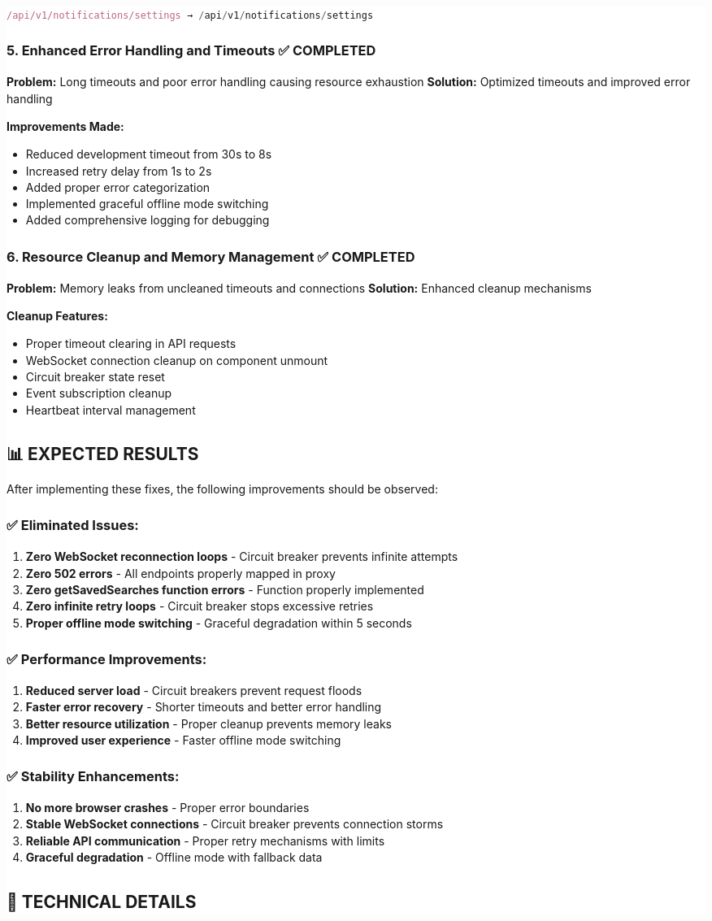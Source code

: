 ```typescript
/api/v1/notifications/settings → /api/v1/notifications/settings
```

### 5. **Enhanced Error Handling and Timeouts** ✅ COMPLETED
**Problem:** Long timeouts and poor error handling causing resource exhaustion
**Solution:** Optimized timeouts and improved error handling

**Improvements Made:**
- Reduced development timeout from 30s to 8s
- Increased retry delay from 1s to 2s
- Added proper error categorization
- Implemented graceful offline mode switching
- Added comprehensive logging for debugging

### 6. **Resource Cleanup and Memory Management** ✅ COMPLETED
**Problem:** Memory leaks from uncleaned timeouts and connections
**Solution:** Enhanced cleanup mechanisms

**Cleanup Features:**
- Proper timeout clearing in API requests
- WebSocket connection cleanup on component unmount
- Circuit breaker state reset
- Event subscription cleanup
- Heartbeat interval management

## 📊 **EXPECTED RESULTS**

After implementing these fixes, the following improvements should be observed:

### ✅ **Eliminated Issues:**
1. **Zero WebSocket reconnection loops** - Circuit breaker prevents infinite attempts
2. **Zero 502 errors** - All endpoints properly mapped in proxy
3. **Zero getSavedSearches function errors** - Function properly implemented
4. **Zero infinite retry loops** - Circuit breaker stops excessive retries
5. **Proper offline mode switching** - Graceful degradation within 5 seconds

### ✅ **Performance Improvements:**
1. **Reduced server load** - Circuit breakers prevent request floods
2. **Faster error recovery** - Shorter timeouts and better error handling
3. **Better resource utilization** - Proper cleanup prevents memory leaks
4. **Improved user experience** - Faster offline mode switching

### ✅ **Stability Enhancements:**
1. **No more browser crashes** - Proper error boundaries
2. **Stable WebSocket connections** - Circuit breaker prevents connection storms
3. **Reliable API communication** - Proper retry mechanisms with limits
4. **Graceful degradation** - Offline mode with fallback data

## 🔧 **TECHNICAL DETAILS**

